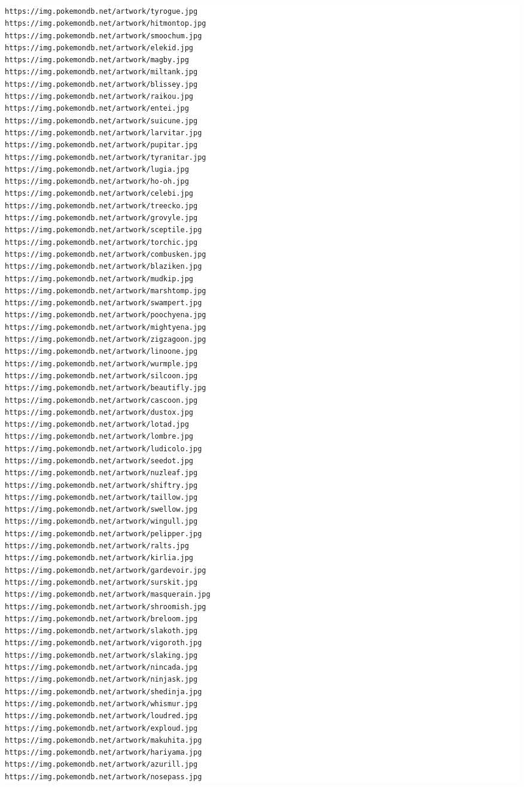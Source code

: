     https://img.pokemondb.net/artwork/tyrogue.jpg
    https://img.pokemondb.net/artwork/hitmontop.jpg
    https://img.pokemondb.net/artwork/smoochum.jpg
    https://img.pokemondb.net/artwork/elekid.jpg
    https://img.pokemondb.net/artwork/magby.jpg
    https://img.pokemondb.net/artwork/miltank.jpg
    https://img.pokemondb.net/artwork/blissey.jpg
    https://img.pokemondb.net/artwork/raikou.jpg
    https://img.pokemondb.net/artwork/entei.jpg
    https://img.pokemondb.net/artwork/suicune.jpg
    https://img.pokemondb.net/artwork/larvitar.jpg
    https://img.pokemondb.net/artwork/pupitar.jpg
    https://img.pokemondb.net/artwork/tyranitar.jpg
    https://img.pokemondb.net/artwork/lugia.jpg
    https://img.pokemondb.net/artwork/ho-oh.jpg
    https://img.pokemondb.net/artwork/celebi.jpg
    https://img.pokemondb.net/artwork/treecko.jpg
    https://img.pokemondb.net/artwork/grovyle.jpg
    https://img.pokemondb.net/artwork/sceptile.jpg
    https://img.pokemondb.net/artwork/torchic.jpg
    https://img.pokemondb.net/artwork/combusken.jpg
    https://img.pokemondb.net/artwork/blaziken.jpg
    https://img.pokemondb.net/artwork/mudkip.jpg
    https://img.pokemondb.net/artwork/marshtomp.jpg
    https://img.pokemondb.net/artwork/swampert.jpg
    https://img.pokemondb.net/artwork/poochyena.jpg
    https://img.pokemondb.net/artwork/mightyena.jpg
    https://img.pokemondb.net/artwork/zigzagoon.jpg
    https://img.pokemondb.net/artwork/linoone.jpg
    https://img.pokemondb.net/artwork/wurmple.jpg
    https://img.pokemondb.net/artwork/silcoon.jpg
    https://img.pokemondb.net/artwork/beautifly.jpg
    https://img.pokemondb.net/artwork/cascoon.jpg
    https://img.pokemondb.net/artwork/dustox.jpg
    https://img.pokemondb.net/artwork/lotad.jpg
    https://img.pokemondb.net/artwork/lombre.jpg
    https://img.pokemondb.net/artwork/ludicolo.jpg
    https://img.pokemondb.net/artwork/seedot.jpg
    https://img.pokemondb.net/artwork/nuzleaf.jpg
    https://img.pokemondb.net/artwork/shiftry.jpg
    https://img.pokemondb.net/artwork/taillow.jpg
    https://img.pokemondb.net/artwork/swellow.jpg
    https://img.pokemondb.net/artwork/wingull.jpg
    https://img.pokemondb.net/artwork/pelipper.jpg
    https://img.pokemondb.net/artwork/ralts.jpg
    https://img.pokemondb.net/artwork/kirlia.jpg
    https://img.pokemondb.net/artwork/gardevoir.jpg
    https://img.pokemondb.net/artwork/surskit.jpg
    https://img.pokemondb.net/artwork/masquerain.jpg
    https://img.pokemondb.net/artwork/shroomish.jpg
    https://img.pokemondb.net/artwork/breloom.jpg
    https://img.pokemondb.net/artwork/slakoth.jpg
    https://img.pokemondb.net/artwork/vigoroth.jpg
    https://img.pokemondb.net/artwork/slaking.jpg
    https://img.pokemondb.net/artwork/nincada.jpg
    https://img.pokemondb.net/artwork/ninjask.jpg
    https://img.pokemondb.net/artwork/shedinja.jpg
    https://img.pokemondb.net/artwork/whismur.jpg
    https://img.pokemondb.net/artwork/loudred.jpg
    https://img.pokemondb.net/artwork/exploud.jpg
    https://img.pokemondb.net/artwork/makuhita.jpg
    https://img.pokemondb.net/artwork/hariyama.jpg
    https://img.pokemondb.net/artwork/azurill.jpg
    https://img.pokemondb.net/artwork/nosepass.jpg